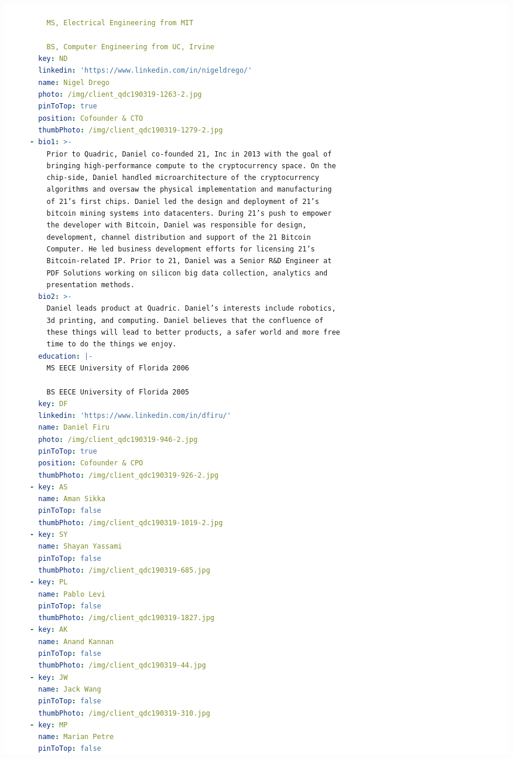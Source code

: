 ```yaml

          MS, Electrical Engineering from MIT

          BS, Computer Engineering from UC, Irvine
        key: ND
        linkedin: 'https://www.linkedin.com/in/nigeldrego/'
        name: Nigel Drego
        photo: /img/client_qdc190319-1263-2.jpg
        pinToTop: true
        position: Cofounder & CTO
        thumbPhoto: /img/client_qdc190319-1279-2.jpg
      - bio1: >-
          Prior to Quadric, Daniel co-founded 21, Inc in 2013 with the goal of
          bringing high-performance compute to the cryptocurrency space. On the
          chip-side, Daniel handled microarchitecture of the cryptocurrency
          algorithms and oversaw the physical implementation and manufacturing
          of 21’s first chips. Daniel led the design and deployment of 21’s
          bitcoin mining systems into datacenters. During 21’s push to empower
          the developer with Bitcoin, Daniel was responsible for design,
          development, channel distribution and support of the 21 Bitcoin
          Computer. He led business development efforts for licensing 21’s
          Bitcoin-related IP. Prior to 21, Daniel was a Senior R&D Engineer at
          PDF Solutions working on silicon big data collection, analytics and
          presentation methods.
        bio2: >-
          Daniel leads product at Quadric. Daniel’s interests include robotics,
          3d printing, and computing. Daniel believes that the confluence of
          these things will lead to better products, a safer world and more free
          time to do the things we enjoy.
        education: |-
          MS EECE University of Florida 2006

          BS EECE University of Florida 2005
        key: DF
        linkedin: 'https://www.linkedin.com/in/dfiru/'
        name: Daniel Firu
        photo: /img/client_qdc190319-946-2.jpg
        pinToTop: true
        position: Cofounder & CPO
        thumbPhoto: /img/client_qdc190319-926-2.jpg
      - key: AS
        name: Aman Sikka
        pinToTop: false
        thumbPhoto: /img/client_qdc190319-1019-2.jpg
      - key: SY
        name: Shayan Yassami
        pinToTop: false
        thumbPhoto: /img/client_qdc190319-685.jpg
      - key: PL
        name: Pablo Levi
        pinToTop: false
        thumbPhoto: /img/client_qdc190319-1827.jpg
      - key: AK
        name: Anand Kannan
        pinToTop: false
        thumbPhoto: /img/client_qdc190319-44.jpg
      - key: JW
        name: Jack Wang
        pinToTop: false
        thumbPhoto: /img/client_qdc190319-310.jpg
      - key: MP
        name: Marian Petre
        pinToTop: false
```